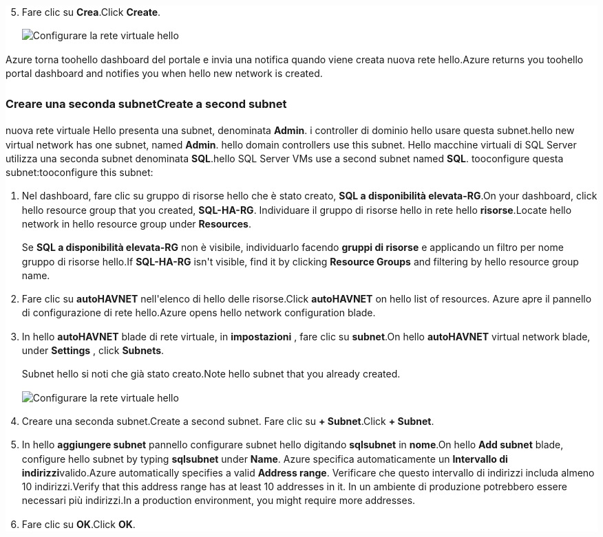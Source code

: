 5. <span data-ttu-id="c6b78-169">Fare clic su **Crea**.</span><span class="sxs-lookup"><span data-stu-id="c6b78-169">Click **Create**.</span></span>

   ![Configurare la rete virtuale hello](./media/virtual-machines-windows-portal-sql-availability-group-tutorial/06-configurevirtualnetwork.png)

<span data-ttu-id="c6b78-171">Azure torna toohello dashboard del portale e invia una notifica quando viene creata nuova rete hello.</span><span class="sxs-lookup"><span data-stu-id="c6b78-171">Azure returns you toohello portal dashboard and notifies you when hello new network is created.</span></span>

### <a name="create-a-second-subnet"></a><span data-ttu-id="c6b78-172">Creare una seconda subnet</span><span class="sxs-lookup"><span data-stu-id="c6b78-172">Create a second subnet</span></span>
<span data-ttu-id="c6b78-173">nuova rete virtuale Hello presenta una subnet, denominata **Admin**. i controller di dominio hello usare questa subnet.</span><span class="sxs-lookup"><span data-stu-id="c6b78-173">hello new virtual network has one subnet, named **Admin**. hello domain controllers use this subnet.</span></span> <span data-ttu-id="c6b78-174">Hello macchine virtuali di SQL Server utilizza una seconda subnet denominata **SQL**.</span><span class="sxs-lookup"><span data-stu-id="c6b78-174">hello SQL Server VMs use a second subnet named **SQL**.</span></span> <span data-ttu-id="c6b78-175">tooconfigure questa subnet:</span><span class="sxs-lookup"><span data-stu-id="c6b78-175">tooconfigure this subnet:</span></span>

1. <span data-ttu-id="c6b78-176">Nel dashboard, fare clic su gruppo di risorse hello che è stato creato, **SQL a disponibilità elevata-RG**.</span><span class="sxs-lookup"><span data-stu-id="c6b78-176">On your dashboard, click hello resource group that you created, **SQL-HA-RG**.</span></span> <span data-ttu-id="c6b78-177">Individuare il gruppo di risorse hello in rete hello **risorse**.</span><span class="sxs-lookup"><span data-stu-id="c6b78-177">Locate hello network in hello resource group under **Resources**.</span></span>

    <span data-ttu-id="c6b78-178">Se **SQL a disponibilità elevata-RG** non è visibile, individuarlo facendo **gruppi di risorse** e applicando un filtro per nome gruppo di risorse hello.</span><span class="sxs-lookup"><span data-stu-id="c6b78-178">If **SQL-HA-RG** isn't visible, find it by clicking **Resource Groups** and filtering by hello resource group name.</span></span>
2. <span data-ttu-id="c6b78-179">Fare clic su **autoHAVNET** nell'elenco di hello delle risorse.</span><span class="sxs-lookup"><span data-stu-id="c6b78-179">Click **autoHAVNET** on hello list of resources.</span></span> <span data-ttu-id="c6b78-180">Azure apre il pannello di configurazione di rete hello.</span><span class="sxs-lookup"><span data-stu-id="c6b78-180">Azure opens hello network configuration blade.</span></span>
3. <span data-ttu-id="c6b78-181">In hello **autoHAVNET** blade di rete virtuale, in **impostazioni** , fare clic su **subnet**.</span><span class="sxs-lookup"><span data-stu-id="c6b78-181">On hello **autoHAVNET** virtual network blade, under **Settings** , click **Subnets**.</span></span>

    <span data-ttu-id="c6b78-182">Subnet hello si noti che già stato creato.</span><span class="sxs-lookup"><span data-stu-id="c6b78-182">Note hello subnet that you already created.</span></span>

   ![Configurare la rete virtuale hello](./media/virtual-machines-windows-portal-sql-availability-group-tutorial/07-addsubnet.png)
5. <span data-ttu-id="c6b78-184">Creare una seconda subnet.</span><span class="sxs-lookup"><span data-stu-id="c6b78-184">Create a second subnet.</span></span> <span data-ttu-id="c6b78-185">Fare clic su **+ Subnet**.</span><span class="sxs-lookup"><span data-stu-id="c6b78-185">Click **+ Subnet**.</span></span>
6. <span data-ttu-id="c6b78-186">In hello **aggiungere subnet** pannello configurare subnet hello digitando **sqlsubnet** in **nome**.</span><span class="sxs-lookup"><span data-stu-id="c6b78-186">On hello **Add subnet** blade, configure hello subnet by typing **sqlsubnet** under **Name**.</span></span> <span data-ttu-id="c6b78-187">Azure specifica automaticamente un **Intervallo di indirizzi**valido.</span><span class="sxs-lookup"><span data-stu-id="c6b78-187">Azure automatically specifies a valid **Address range**.</span></span> <span data-ttu-id="c6b78-188">Verificare che questo intervallo di indirizzi includa almeno 10 indirizzi.</span><span class="sxs-lookup"><span data-stu-id="c6b78-188">Verify that this address range has at least 10 addresses in it.</span></span> <span data-ttu-id="c6b78-189">In un ambiente di produzione potrebbero essere necessari più indirizzi.</span><span class="sxs-lookup"><span data-stu-id="c6b78-189">In a production environment, you might require more addresses.</span></span>
7. <span data-ttu-id="c6b78-190">Fare clic su **OK**.</span><span class="sxs-lookup"><span data-stu-id="c6b78-190">Click **OK**.</span></span>
